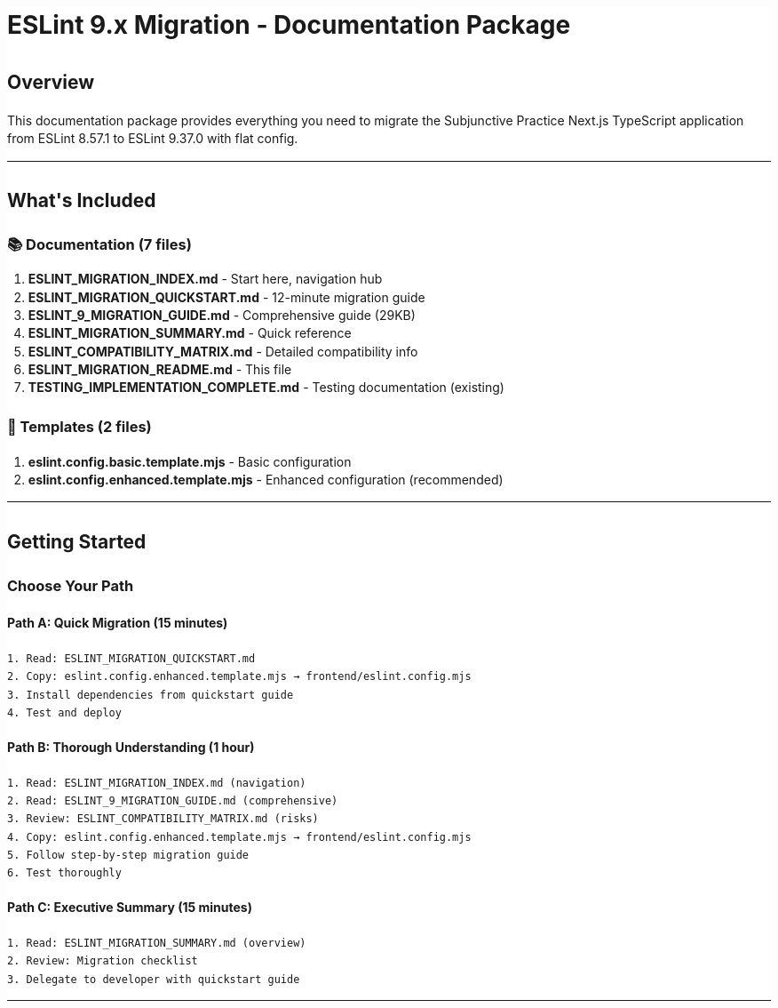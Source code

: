 # ESLint 9.x Migration - Documentation Package

## Overview

This documentation package provides everything you need to migrate the Subjunctive Practice Next.js TypeScript application from ESLint 8.57.1 to ESLint 9.37.0 with flat config.

---

## What's Included

### 📚 Documentation (7 files)
1. **ESLINT_MIGRATION_INDEX.md** - Start here, navigation hub
2. **ESLINT_MIGRATION_QUICKSTART.md** - 12-minute migration guide
3. **ESLINT_9_MIGRATION_GUIDE.md** - Comprehensive guide (29KB)
4. **ESLINT_MIGRATION_SUMMARY.md** - Quick reference
5. **ESLINT_COMPATIBILITY_MATRIX.md** - Detailed compatibility info
6. **ESLINT_MIGRATION_README.md** - This file
7. **TESTING_IMPLEMENTATION_COMPLETE.md** - Testing documentation (existing)

### 🔧 Templates (2 files)
1. **eslint.config.basic.template.mjs** - Basic configuration
2. **eslint.config.enhanced.template.mjs** - Enhanced configuration (recommended)

---

## Getting Started

### Choose Your Path

#### Path A: Quick Migration (15 minutes)
```
1. Read: ESLINT_MIGRATION_QUICKSTART.md
2. Copy: eslint.config.enhanced.template.mjs → frontend/eslint.config.mjs
3. Install dependencies from quickstart guide
4. Test and deploy
```

#### Path B: Thorough Understanding (1 hour)
```
1. Read: ESLINT_MIGRATION_INDEX.md (navigation)
2. Read: ESLINT_9_MIGRATION_GUIDE.md (comprehensive)
3. Review: ESLINT_COMPATIBILITY_MATRIX.md (risks)
4. Copy: eslint.config.enhanced.template.mjs → frontend/eslint.config.mjs
5. Follow step-by-step migration guide
6. Test thoroughly
```

#### Path C: Executive Summary (15 minutes)
```
1. Read: ESLINT_MIGRATION_SUMMARY.md (overview)
2. Review: Migration checklist
3. Delegate to developer with quickstart guide
```

---